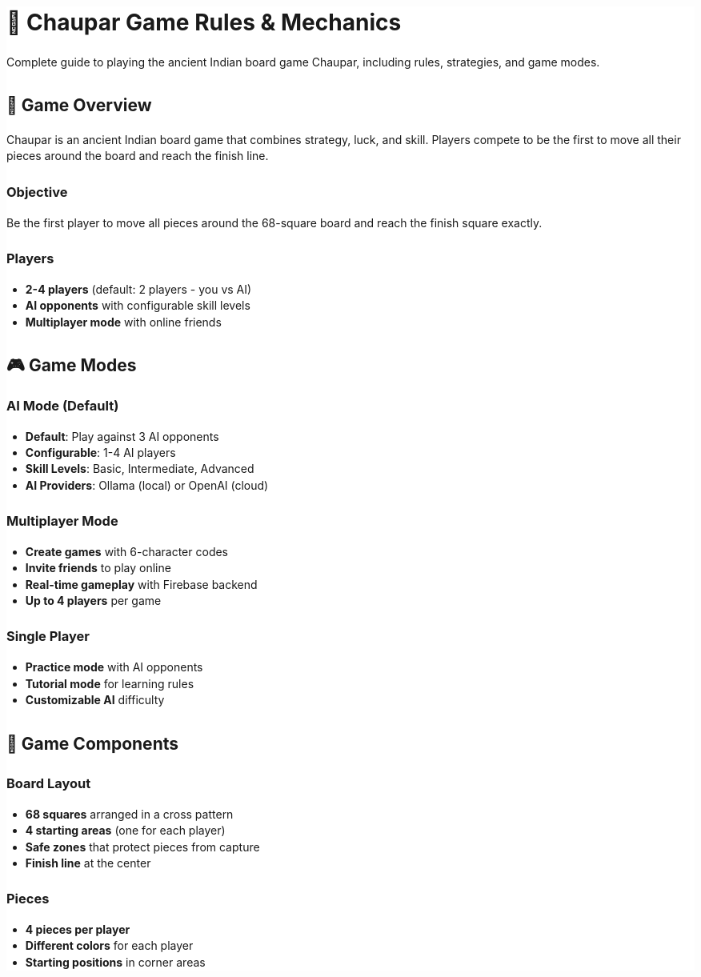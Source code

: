 # 🎲 Chaupar Game Rules & Mechanics

Complete guide to playing the ancient Indian board game Chaupar, including rules, strategies, and game modes.

## 🎯 Game Overview

Chaupar is an ancient Indian board game that combines strategy, luck, and skill. Players compete to be the first to move all their pieces around the board and reach the finish line.

### **Objective**
Be the first player to move all pieces around the 68-square board and reach the finish square exactly.

### **Players**
- **2-4 players** (default: 2 players - you vs AI)
- **AI opponents** with configurable skill levels
- **Multiplayer mode** with online friends

## 🎮 Game Modes

### **AI Mode (Default)**
- **Default**: Play against 3 AI opponents
- **Configurable**: 1-4 AI players
- **Skill Levels**: Basic, Intermediate, Advanced
- **AI Providers**: Ollama (local) or OpenAI (cloud)

### **Multiplayer Mode**
- **Create games** with 6-character codes
- **Invite friends** to play online
- **Real-time gameplay** with Firebase backend
- **Up to 4 players** per game

### **Single Player**
- **Practice mode** with AI opponents
- **Tutorial mode** for learning rules
- **Customizable AI** difficulty

## 🎲 Game Components

### **Board Layout**
- **68 squares** arranged in a cross pattern
- **4 starting areas** (one for each player)
- **Safe zones** that protect pieces from capture
- **Finish line** at the center

### **Pieces**
- **4 pieces per player**
- **Different colors** for each player
- **Starting positions** in corner areas
